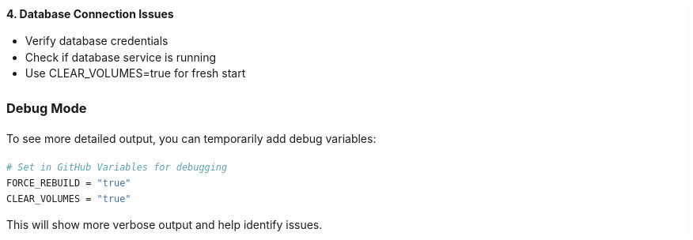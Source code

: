 **4. Database Connection Issues**

- Verify database credentials
- Check if database service is running
- Use CLEAR_VOLUMES=true for fresh start

### Debug Mode

To see more detailed output, you can temporarily add debug variables:

```bash
# Set in GitHub Variables for debugging
FORCE_REBUILD = "true"
CLEAR_VOLUMES = "true"
```

This will show more verbose output and help identify issues.
